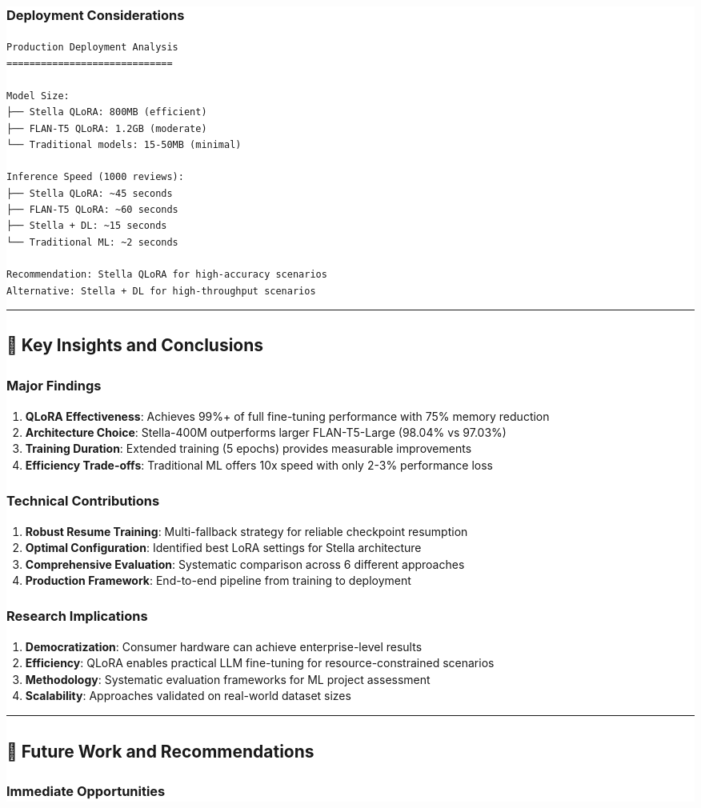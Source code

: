 ### Deployment Considerations
```
Production Deployment Analysis
=============================

Model Size:
├── Stella QLoRA: 800MB (efficient)
├── FLAN-T5 QLoRA: 1.2GB (moderate)
└── Traditional models: 15-50MB (minimal)

Inference Speed (1000 reviews):
├── Stella QLoRA: ~45 seconds
├── FLAN-T5 QLoRA: ~60 seconds
├── Stella + DL: ~15 seconds
└── Traditional ML: ~2 seconds

Recommendation: Stella QLoRA for high-accuracy scenarios
Alternative: Stella + DL for high-throughput scenarios
```

---

## 🎯 Key Insights and Conclusions

### Major Findings

1. **QLoRA Effectiveness**: Achieves 99%+ of full fine-tuning performance with 75% memory reduction
2. **Architecture Choice**: Stella-400M outperforms larger FLAN-T5-Large (98.04% vs 97.03%)
3. **Training Duration**: Extended training (5 epochs) provides measurable improvements
4. **Efficiency Trade-offs**: Traditional ML offers 10x speed with only 2-3% performance loss

### Technical Contributions

1. **Robust Resume Training**: Multi-fallback strategy for reliable checkpoint resumption
2. **Optimal Configuration**: Identified best LoRA settings for Stella architecture
3. **Comprehensive Evaluation**: Systematic comparison across 6 different approaches
4. **Production Framework**: End-to-end pipeline from training to deployment

### Research Implications

1. **Democratization**: Consumer hardware can achieve enterprise-level results
2. **Efficiency**: QLoRA enables practical LLM fine-tuning for resource-constrained scenarios
3. **Methodology**: Systematic evaluation frameworks for ML project assessment
4. **Scalability**: Approaches validated on real-world dataset sizes

---

## 🚀 Future Work and Recommendations

### Immediate Opportunities
